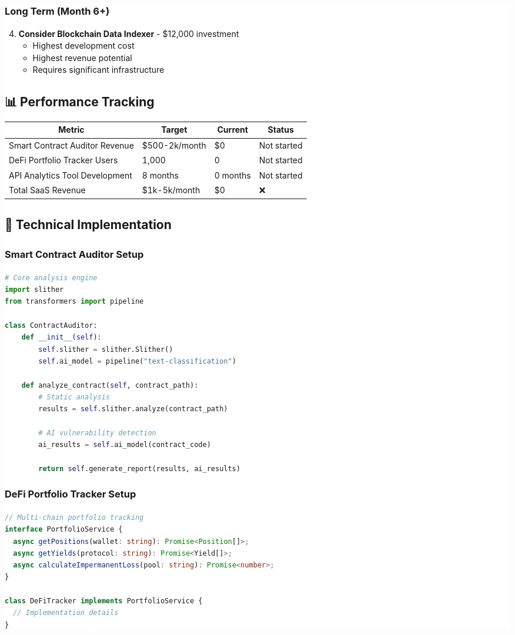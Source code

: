 ### Long Term (Month 6+)
4. **Consider Blockchain Data Indexer** - $12,000 investment
   - Highest development cost
   - Highest revenue potential
   - Requires significant infrastructure

## 📊 Performance Tracking

| Metric | Target | Current | Status |
|--------|--------|---------|--------|
| Smart Contract Auditor Revenue | $500-2k/month | $0 | Not started |
| DeFi Portfolio Tracker Users | 1,000 | 0 | Not started |
| API Analytics Tool Development | 8 months | 0 months | Not started |
| Total SaaS Revenue | $1k-5k/month | $0 | ❌ |

## 🔧 Technical Implementation

### Smart Contract Auditor Setup
```python
# Core analysis engine
import slither
from transformers import pipeline

class ContractAuditor:
    def __init__(self):
        self.slither = slither.Slither()
        self.ai_model = pipeline("text-classification")
    
    def analyze_contract(self, contract_path):
        # Static analysis
        results = self.slither.analyze(contract_path)
        
        # AI vulnerability detection
        ai_results = self.ai_model(contract_code)
        
        return self.generate_report(results, ai_results)
```

### DeFi Portfolio Tracker Setup
```typescript
// Multi-chain portfolio tracking
interface PortfolioService {
  async getPositions(wallet: string): Promise<Position[]>;
  async getYields(protocol: string): Promise<Yield[]>;
  async calculateImpermanentLoss(pool: string): Promise<number>;
}

class DeFiTracker implements PortfolioService {
  // Implementation details
}
```
